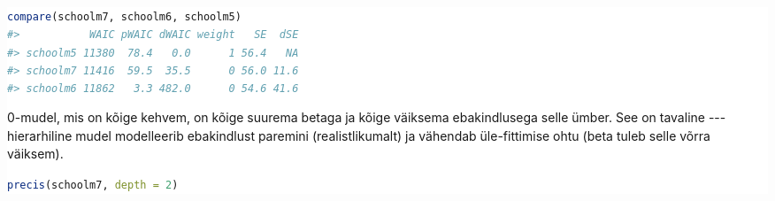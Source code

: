 



```r
compare(schoolm7, schoolm6, schoolm5)
#>           WAIC pWAIC dWAIC weight   SE  dSE
#> schoolm5 11380  78.4   0.0      1 56.4   NA
#> schoolm7 11416  59.5  35.5      0 56.0 11.6
#> schoolm6 11862   3.3 482.0      0 54.6 41.6
```
0-mudel, mis on kõige kehvem, on kõige suurema betaga ja kõige väiksema ebakindlusega selle ümber. See on tavaline --- hierarhiline mudel modelleerib ebakindlust paremini (realistlikumalt) ja vähendab üle-fittimise ohtu (beta tuleb selle võrra väiksem).


```r
precis(schoolm7, depth = 2)
```

